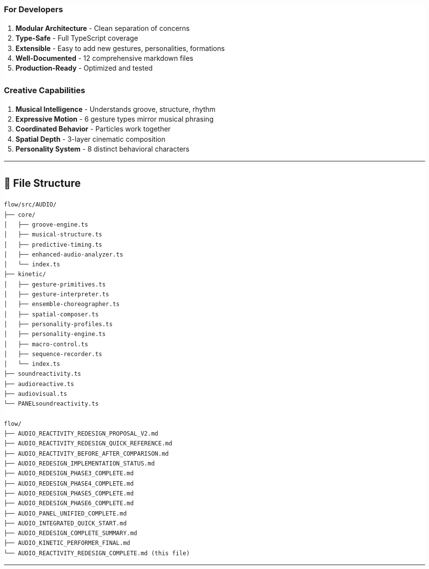 ### For Developers
1. **Modular Architecture** - Clean separation of concerns
2. **Type-Safe** - Full TypeScript coverage
3. **Extensible** - Easy to add new gestures, personalities, formations
4. **Well-Documented** - 12 comprehensive markdown files
5. **Production-Ready** - Optimized and tested

### Creative Capabilities
1. **Musical Intelligence** - Understands groove, structure, rhythm
2. **Expressive Motion** - 6 gesture types mirror musical phrasing
3. **Coordinated Behavior** - Particles work together
4. **Spatial Depth** - 3-layer cinematic composition
5. **Personality System** - 8 distinct behavioral characters

---

## 📁 File Structure

```
flow/src/AUDIO/
├── core/
│   ├── groove-engine.ts
│   ├── musical-structure.ts
│   ├── predictive-timing.ts
│   ├── enhanced-audio-analyzer.ts
│   └── index.ts
├── kinetic/
│   ├── gesture-primitives.ts
│   ├── gesture-interpreter.ts
│   ├── ensemble-choreographer.ts
│   ├── spatial-composer.ts
│   ├── personality-profiles.ts
│   ├── personality-engine.ts
│   ├── macro-control.ts
│   ├── sequence-recorder.ts
│   └── index.ts
├── soundreactivity.ts
├── audioreactive.ts
├── audiovisual.ts
└── PANELsoundreactivity.ts

flow/
├── AUDIO_REACTIVITY_REDESIGN_PROPOSAL_V2.md
├── AUDIO_REACTIVITY_REDESIGN_QUICK_REFERENCE.md
├── AUDIO_REACTIVITY_BEFORE_AFTER_COMPARISON.md
├── AUDIO_REDESIGN_IMPLEMENTATION_STATUS.md
├── AUDIO_REDESIGN_PHASE3_COMPLETE.md
├── AUDIO_REDESIGN_PHASE4_COMPLETE.md
├── AUDIO_REDESIGN_PHASE5_COMPLETE.md
├── AUDIO_REDESIGN_PHASE6_COMPLETE.md
├── AUDIO_PANEL_UNIFIED_COMPLETE.md
├── AUDIO_INTEGRATED_QUICK_START.md
├── AUDIO_REDESIGN_COMPLETE_SUMMARY.md
├── AUDIO_KINETIC_PERFORMER_FINAL.md
└── AUDIO_REACTIVITY_REDESIGN_COMPLETE.md (this file)
```

---